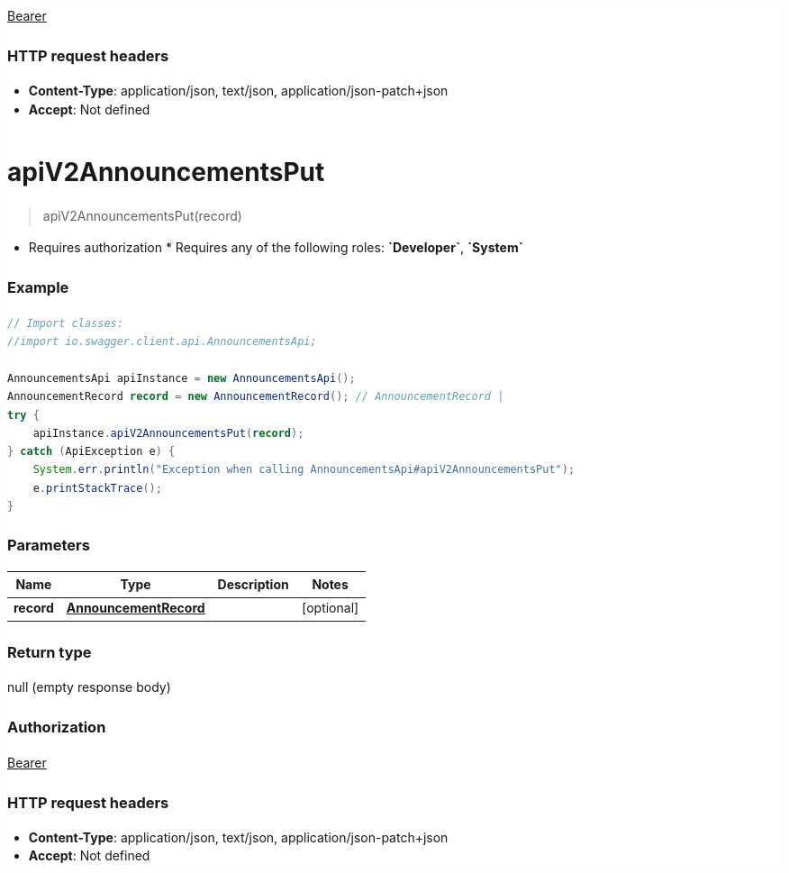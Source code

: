 [Bearer](../README.md#Bearer)

### HTTP request headers

 - **Content-Type**: application/json, text/json, application/json-patch+json
 - **Accept**: Not defined

<a name="apiV2AnnouncementsPut"></a>
# **apiV2AnnouncementsPut**
> apiV2AnnouncementsPut(record)



  * Requires authorization     * Requires any of the following roles: **&#x60;Developer&#x60;**, **&#x60;System&#x60;**

### Example
```java
// Import classes:
//import io.swagger.client.api.AnnouncementsApi;

AnnouncementsApi apiInstance = new AnnouncementsApi();
AnnouncementRecord record = new AnnouncementRecord(); // AnnouncementRecord | 
try {
    apiInstance.apiV2AnnouncementsPut(record);
} catch (ApiException e) {
    System.err.println("Exception when calling AnnouncementsApi#apiV2AnnouncementsPut");
    e.printStackTrace();
}
```

### Parameters

Name | Type | Description  | Notes
------------- | ------------- | ------------- | -------------
 **record** | [**AnnouncementRecord**](AnnouncementRecord.md)|  | [optional]

### Return type

null (empty response body)

### Authorization

[Bearer](../README.md#Bearer)

### HTTP request headers

 - **Content-Type**: application/json, text/json, application/json-patch+json
 - **Accept**: Not defined

